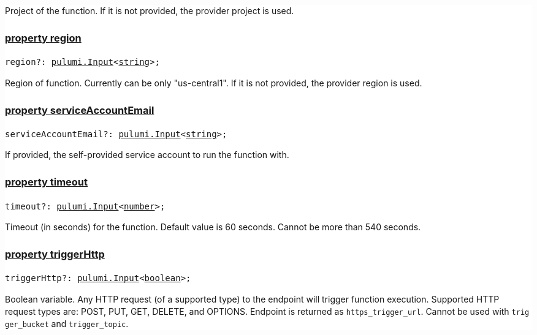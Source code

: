 Project of the function. If it is not provided, the provider project is used.

</div>
<h3 class="pdoc-member-header" id="CallbackFunctionArgs-region">
<a class="pdoc-child-name" href="https://github.com/pulumi/pulumi-gcp/blob/65c7a44d62f0ea5edd3833c6f7b1f0c253503f0f/sdk/nodejs/cloudfunctions/zMixins.ts#L312">property <b>region</b></a>
</h3>
<div class="pdoc-member-contents" markdown="1">
<pre class="highlight"><span class='kd'></span>region?: <a href='https://pulumi.io/reference/pkg/nodejs/@pulumi/pulumi/#Input'>pulumi.Input</a>&lt;<span class='kd'><a href='https://developer.mozilla.org/en-US/docs/Web/JavaScript/Reference/Global_Objects/String'>string</a></span>&gt;;</pre>

Region of function. Currently can be only "us-central1". If it is not provided, the provider region is used.

</div>
<h3 class="pdoc-member-header" id="CallbackFunctionArgs-serviceAccountEmail">
<a class="pdoc-child-name" href="https://github.com/pulumi/pulumi-gcp/blob/65c7a44d62f0ea5edd3833c6f7b1f0c253503f0f/sdk/nodejs/cloudfunctions/zMixins.ts#L316">property <b>serviceAccountEmail</b></a>
</h3>
<div class="pdoc-member-contents" markdown="1">
<pre class="highlight"><span class='kd'></span>serviceAccountEmail?: <a href='https://pulumi.io/reference/pkg/nodejs/@pulumi/pulumi/#Input'>pulumi.Input</a>&lt;<span class='kd'><a href='https://developer.mozilla.org/en-US/docs/Web/JavaScript/Reference/Global_Objects/String'>string</a></span>&gt;;</pre>

If provided, the self-provided service account to run the function with.

</div>
<h3 class="pdoc-member-header" id="CallbackFunctionArgs-timeout">
<a class="pdoc-child-name" href="https://github.com/pulumi/pulumi-gcp/blob/65c7a44d62f0ea5edd3833c6f7b1f0c253503f0f/sdk/nodejs/cloudfunctions/zMixins.ts#L320">property <b>timeout</b></a>
</h3>
<div class="pdoc-member-contents" markdown="1">
<pre class="highlight"><span class='kd'></span>timeout?: <a href='https://pulumi.io/reference/pkg/nodejs/@pulumi/pulumi/#Input'>pulumi.Input</a>&lt;<span class='kd'><a href='https://developer.mozilla.org/en-US/docs/Web/JavaScript/Reference/Global_Objects/Number'>number</a></span>&gt;;</pre>

Timeout (in seconds) for the function. Default value is 60 seconds. Cannot be more than 540 seconds.

</div>
<h3 class="pdoc-member-header" id="CallbackFunctionArgs-triggerHttp">
<a class="pdoc-child-name" href="https://github.com/pulumi/pulumi-gcp/blob/65c7a44d62f0ea5edd3833c6f7b1f0c253503f0f/sdk/nodejs/cloudfunctions/zMixins.ts#L324">property <b>triggerHttp</b></a>
</h3>
<div class="pdoc-member-contents" markdown="1">
<pre class="highlight"><span class='kd'></span>triggerHttp?: <a href='https://pulumi.io/reference/pkg/nodejs/@pulumi/pulumi/#Input'>pulumi.Input</a>&lt;<span class='kd'><a href='https://developer.mozilla.org/en-US/docs/Web/JavaScript/Reference/Global_Objects/Boolean'>boolean</a></span>&gt;;</pre>

Boolean variable. Any HTTP request (of a supported type) to the endpoint will trigger function execution. Supported HTTP request types are: POST, PUT, GET, DELETE, and OPTIONS. Endpoint is returned as `https_trigger_url`. Cannot be used with `trigger_bucket` and `trigger_topic`.
